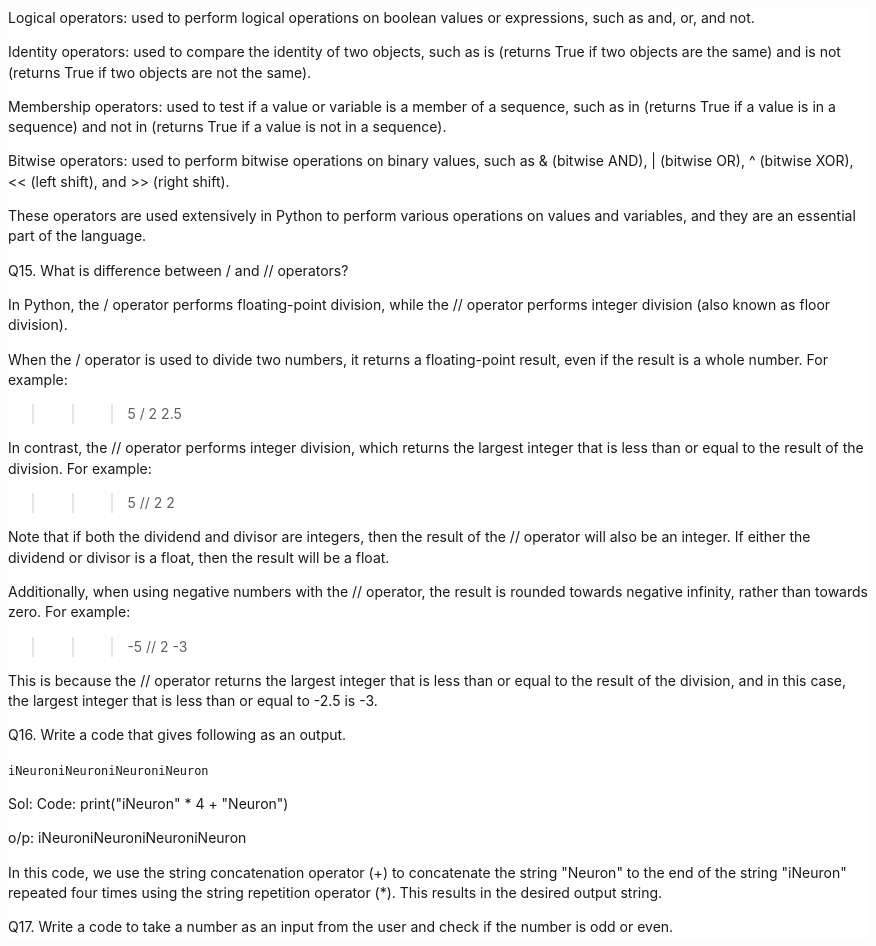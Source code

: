 Logical operators: used to perform logical operations on boolean values or expressions, such as and, or, and not.

Identity operators: used to compare the identity of two objects, such as is (returns True if two objects are the same) and is not (returns True if two objects are not the same).

Membership operators: used to test if a value or variable is a member of a sequence, such as in (returns True if a value is in a sequence) and not in (returns True if a value is not in a sequence).

Bitwise operators: used to perform bitwise operations on binary values, such as & (bitwise AND), | (bitwise OR), ^ (bitwise XOR), << (left shift), and >> (right shift).

These operators are used extensively in Python to perform various operations on values and variables, and they are an essential part of the language.

Q15. What is difference between / and // operators?

In Python, the / operator performs floating-point division, while the // operator performs integer division (also known as floor division).

When the / operator is used to divide two numbers, it returns a floating-point result, even if the result is a whole number. For example:

>>> 5 / 2
2.5

In contrast, the // operator performs integer division, which returns the largest integer that is less than or equal to the result of the division. For example:

>>> 5 // 2
2

Note that if both the dividend and divisor are integers, then the result of the // operator will also be an integer. If either the dividend or divisor is a float, then the result will be a float.

Additionally, when using negative numbers with the // operator, the result is rounded towards negative infinity, rather than towards zero. For example:

>>> -5 // 2
-3

This is because the // operator returns the largest integer that is less than or equal to the result of the division, and in this case, the largest integer that is less than or equal to -2.5 is -3.


Q16. Write a code that gives following as an output.
```
iNeuroniNeuroniNeuroniNeuron
```
Sol:  Code: print("iNeuron" * 4 + "Neuron")

o/p: iNeuroniNeuroniNeuroniNeuron

In this code, we use the string concatenation operator (+) to concatenate the string "Neuron" to the end of the string "iNeuron" repeated four times using the string repetition operator (*). This results in the desired output string.

Q17. Write a code to take a number as an input from the user and check if the number is odd or even.
